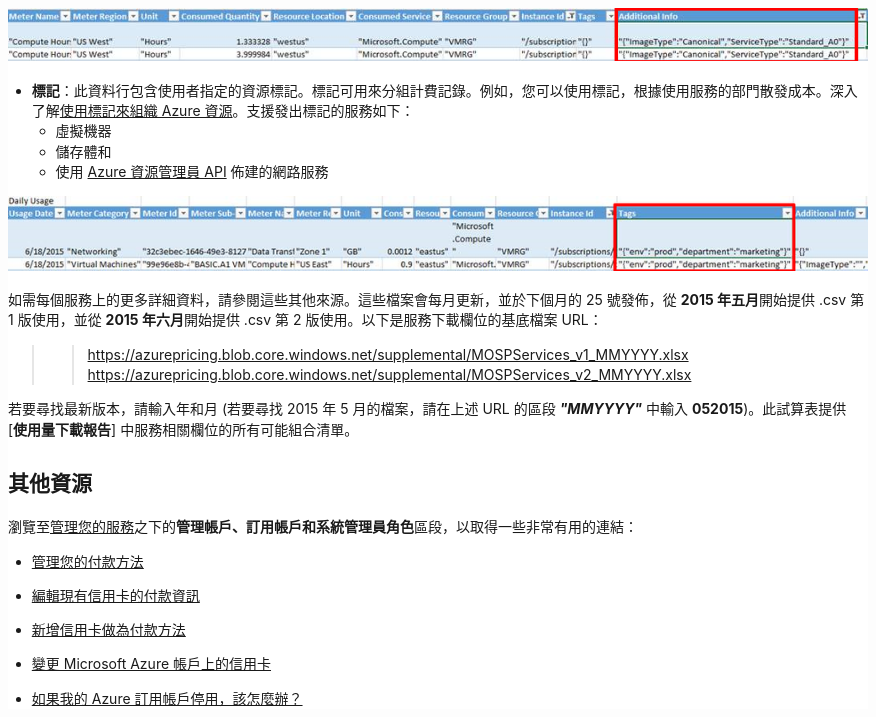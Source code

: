 ![additionalinfo_csv2](./media/billing-understand-your-bill/AdditionaInfo_csv2.png)

- **標記**：此資料行包含使用者指定的資源標記。標記可用來分組計費記錄。例如，您可以使用標記，根據使用服務的部門散發成本。深入了解[使用標記來組織 Azure 資源](/resource-group-using-tags.md/)。支援發出標記的服務如下：
    - 虛擬機器
    - 儲存體和
    - 使用 [Azure 資源管理員 API](https://msdn.microsoft.com/library/azure/dn790567.aspx) 佈建的網路服務

![tags](./media/billing-understand-your-bill/tags.png)


如需每個服務上的更多詳細資料，請參閱這些其他來源。這些檔案會每月更新，並於下個月的 25 號發佈，從 **2015 年五月**開始提供 .csv 第 1 版使用，並從 **2015 年六月**開始提供 .csv 第 2 版使用。以下是服務下載欄位的基底檔案 URL：

>>  https://azurepricing.blob.core.windows.net/supplemental/MOSPServices_v1_MMYYYY.xlsx https://azurepricing.blob.core.windows.net/supplemental/MOSPServices_v2_MMYYYY.xlsx



若要尋找最新版本，請輸入年和月 (若要尋找 2015 年 5 月的檔案，請在上述 URL 的區段 _**"MMYYYY"**_ 中輸入 **052015**)。此試算表提供 [**使用量下載報告**] 中服務相關欄位的所有可能組合清單。

## 其他資源
瀏覽至[管理您的服務](https://msdn.microsoft.com/library/azure/dn578292.aspx)之下的**管理帳戶、訂用帳戶和系統管理員角色**區段，以取得一些非常有用的連結：

- [管理您的付款方法](https://msdn.microsoft.com/library/azure/dn736054.aspx)

- [編輯現有信用卡的付款資訊](https://msdn.microsoft.com/library/azure/dn736053.aspx)

- [新增信用卡做為付款方法](https://msdn.microsoft.com/library/azure/dn736057.aspx)

- [變更 Microsoft Azure 帳戶上的信用卡](https://msdn.microsoft.com/library/azure/dn736050.aspx)

- [如果我的 Azure 訂用帳戶停用，該怎麼辦？](https://msdn.microsoft.com/library/azure/dn736049.aspx)





